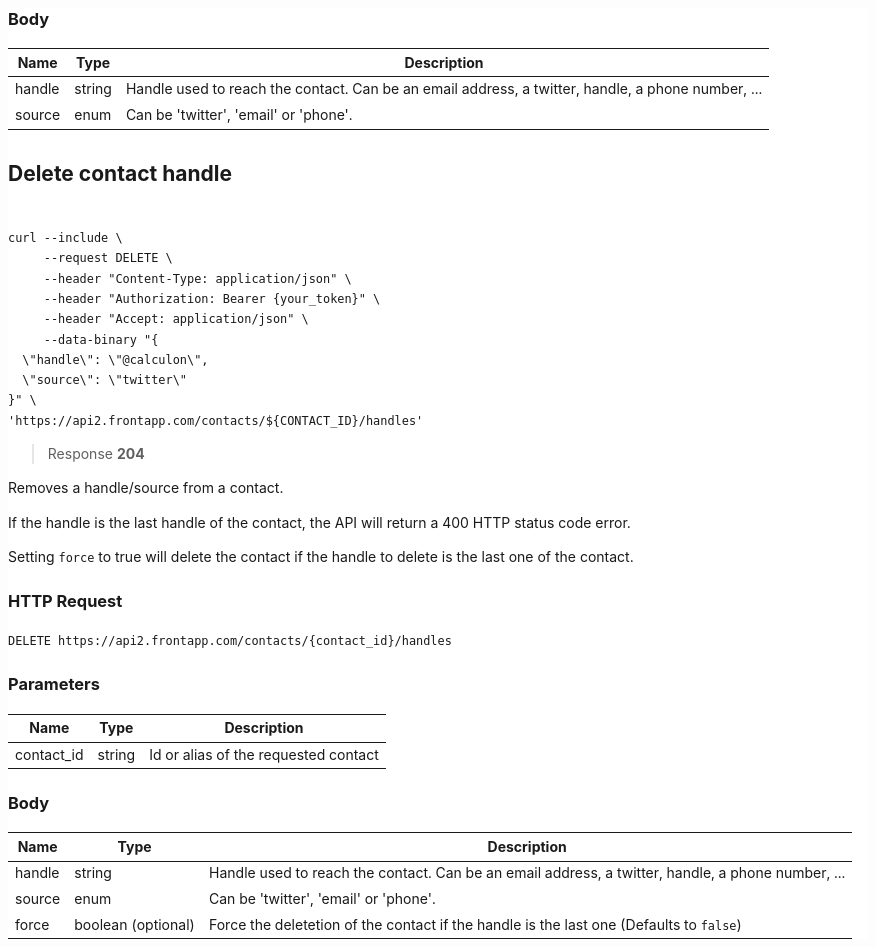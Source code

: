 ### Body


Name | Type | Description
-----|------|------------
handle | string | Handle used to reach the contact. Can be an email address, a twitter, handle, a phone number, ... 
source | enum | Can be 'twitter', 'email' or 'phone'. 

## Delete contact handle
```shell

curl --include \
     --request DELETE \
     --header "Content-Type: application/json" \
     --header "Authorization: Bearer {your_token}" \
     --header "Accept: application/json" \
     --data-binary "{
  \"handle\": \"@calculon\",
  \"source\": \"twitter\"
}" \
'https://api2.frontapp.com/contacts/${CONTACT_ID}/handles'
```

```node

```

> Response **204**

Removes a handle/source from a contact.

If the handle is the last handle of the contact, the API will return a 400 HTTP status code error.

<aside class="warning">
Setting <code>force</code> to true will delete the contact if the handle to delete is the last one of the contact.
</aside>

### HTTP Request

`DELETE https://api2.frontapp.com/contacts/{contact_id}/handles`
### Parameters


Name | Type | Description
-----|------|------------
contact_id | string | Id or alias of the requested contact

### Body


Name | Type | Description
-----|------|------------
handle | string | Handle used to reach the contact. Can be an email address, a twitter, handle, a phone number, ... 
source | enum | Can be 'twitter', 'email' or 'phone'. 
force | boolean (optional) | Force the deletetion of the contact if the handle is the last one (Defaults to `false`) 

